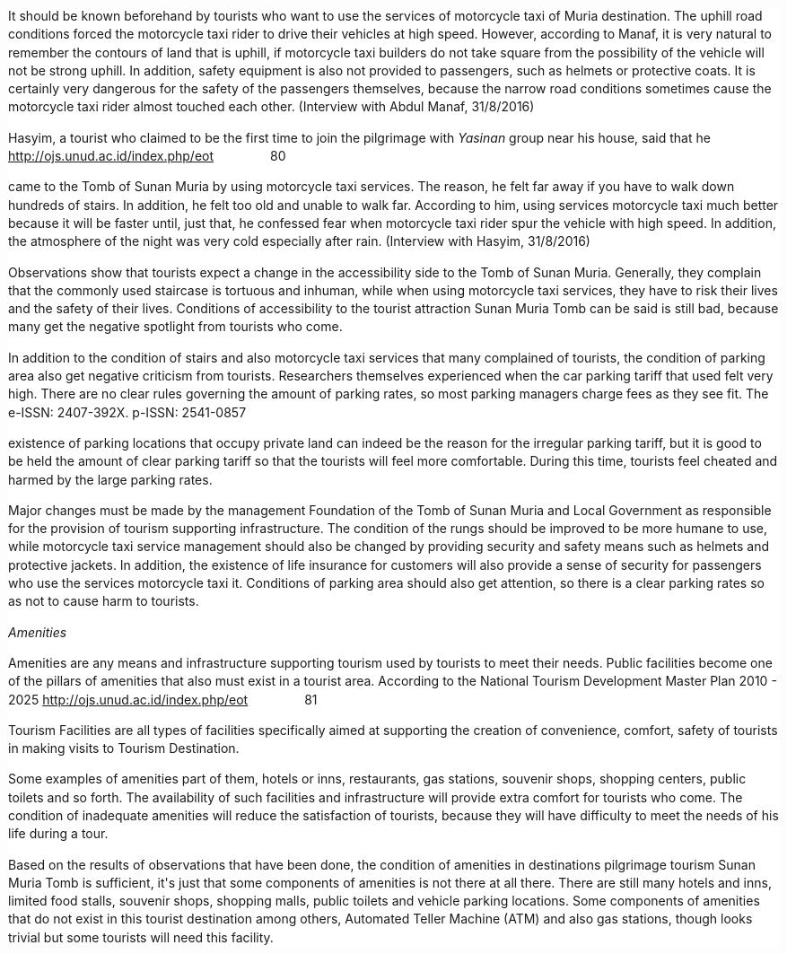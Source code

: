 <p><span class="font3">It should be known beforehand by tourists who want to use the services of motorcycle taxi of Muria destination. The uphill road conditions forced the motorcycle taxi rider to drive their vehicles at high speed. However, according to Manaf, it is very natural to remember the contours of land that is uphill, if motorcycle taxi builders do not take square from the possibility of the vehicle will not be strong uphill. In addition, safety equipment is also not provided to passengers, such as helmets or protective coats. It is certainly very dangerous for the safety of the passengers themselves, because the narrow road conditions sometimes cause the motorcycle taxi rider almost touched each other. (Interview with Abdul Manaf, 31/8/2016)</span></p>
<p><span class="font3">Hasyim, a tourist who claimed to be the first time to join the pilgrimage with </span><span class="font3" style="font-style:italic;">Yasinan</span><span class="font3"> group near his house, said that he </span><a href="http://ojs.unud.ac.id/index.php/eot"><span class="font2">http://ojs.unud.ac.id/index.php/eot</span></a><span class="font2"> &nbsp;&nbsp;&nbsp;&nbsp;&nbsp;&nbsp;&nbsp;&nbsp;&nbsp;&nbsp;&nbsp;&nbsp;&nbsp;&nbsp;&nbsp;80</span></p>
<p><span class="font3">came to the Tomb of Sunan Muria by using motorcycle taxi services. The reason, he felt far away if you have to walk down hundreds of stairs. In addition, he felt too old and unable to walk far. According to him, using services motorcycle taxi much better because it will be faster until, just that, he confessed fear when motorcycle taxi rider spur the vehicle with high speed. In addition, the atmosphere of the night was very cold especially after rain. (Interview with Hasyim, 31/8/2016)</span></p>
<p><span class="font3">Observations show that tourists expect a change in the accessibility side to the Tomb of Sunan Muria. Generally, they complain that the commonly used staircase is tortuous and inhuman, while when using motorcycle taxi services, they have to risk their lives and the safety of their lives. Conditions of accessibility to the tourist attraction Sunan Muria Tomb can be said is still bad, because many get the negative spotlight from tourists who come.</span></p>
<p><span class="font3">In addition to the condition of stairs and also motorcycle taxi services that many complained of tourists, the condition of parking area also get negative criticism from tourists. Researchers themselves experienced when the car parking tariff that used felt very high. There are no clear rules governing the amount of parking rates, so most parking managers charge fees as they see fit. The </span><span class="font2">e-ISSN: 2407-392X. p-ISSN: 2541-0857</span></p>
<p><span class="font3">existence of parking locations that occupy private land can indeed be the reason for the irregular parking tariff, but it is good to be held the amount of clear parking tariff so that the tourists will feel more comfortable. During this time, tourists feel cheated and harmed by the large parking rates.</span></p>
<p><span class="font3">Major changes must be made by the management Foundation of the Tomb of Sunan Muria and Local Government as responsible for the provision of tourism supporting infrastructure. The condition of the rungs should be improved to be more humane to use, while motorcycle taxi service management should also be changed by providing security and safety means such as helmets and protective jackets. In addition, the existence of life insurance for customers will also provide a sense of security for passengers who use the services motorcycle taxi it. Conditions of parking area should also get attention, so there is a clear parking rates so as not to cause harm to tourists.</span></p>
<p><span class="font3" style="font-style:italic;">Amenities</span></p>
<p><span class="font3">Amenities are any means and infrastructure supporting tourism used by tourists to meet their needs. Public facilities become one of the pillars of amenities that also must exist in a tourist area. According to the National Tourism Development Master Plan 2010 - 2025 </span><a href="http://ojs.unud.ac.id/index.php/eot"><span class="font2">http://ojs.unud.ac.id/index.php/eot</span></a><span class="font2"> &nbsp;&nbsp;&nbsp;&nbsp;&nbsp;&nbsp;&nbsp;&nbsp;&nbsp;&nbsp;&nbsp;&nbsp;&nbsp;&nbsp;&nbsp;81</span></p>
<p><span class="font3">Tourism Facilities are all types of facilities specifically aimed at supporting the creation of convenience, comfort, safety of tourists in making visits to Tourism Destination.</span></p>
<p><span class="font3">Some examples of amenities part of them, hotels or inns, restaurants, gas stations, souvenir shops, shopping centers, public toilets and so forth. The availability of such facilities and infrastructure will provide extra comfort for tourists who come. The condition of inadequate amenities will reduce the satisfaction of tourists, because they will have difficulty to meet the needs of his life during a tour.</span></p>
<p><span class="font3">Based on the results of observations that have been done, the condition of amenities in destinations pilgrimage tourism Sunan Muria Tomb is sufficient, it's just that some components of amenities is not there at all there. There are still many hotels and inns, limited food stalls, souvenir shops, shopping malls, public toilets and vehicle parking locations. Some components of amenities that do not exist in this tourist destination among others, Automated Teller Machine (ATM) and also gas stations, though looks trivial but some tourists will need this facility.</span></p>